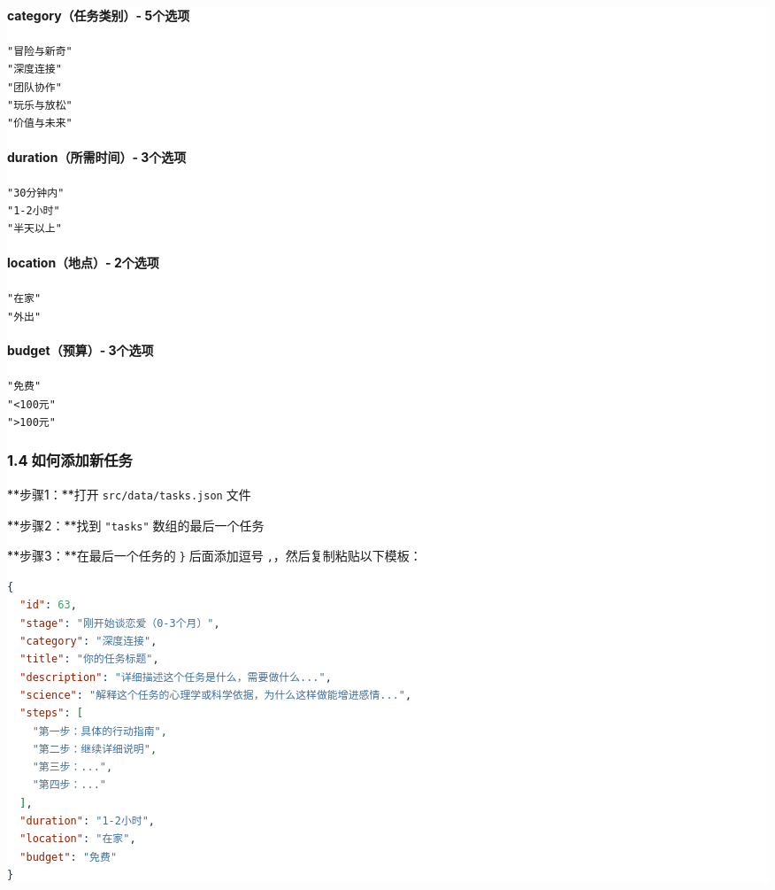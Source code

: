 #### category（任务类别）- 5个选项
```
"冒险与新奇"
"深度连接"
"团队协作"
"玩乐与放松"
"价值与未来"
```

#### duration（所需时间）- 3个选项
```
"30分钟内"
"1-2小时"
"半天以上"
```

#### location（地点）- 2个选项
```
"在家"
"外出"
```

#### budget（预算）- 3个选项
```
"免费"
"<100元"
">100元"
```

### 1.4 如何添加新任务

**步骤1：**打开 `src/data/tasks.json` 文件

**步骤2：**找到 `"tasks"` 数组的最后一个任务

**步骤3：**在最后一个任务的 `}` 后面添加逗号 `,`，然后复制粘贴以下模板：

```json
{
  "id": 63,
  "stage": "刚开始谈恋爱（0-3个月）",
  "category": "深度连接",
  "title": "你的任务标题",
  "description": "详细描述这个任务是什么，需要做什么...",
  "science": "解释这个任务的心理学或科学依据，为什么这样做能增进感情...",
  "steps": [
    "第一步：具体的行动指南",
    "第二步：继续详细说明",
    "第三步：...",
    "第四步：..."
  ],
  "duration": "1-2小时",
  "location": "在家",
  "budget": "免费"
}
```
